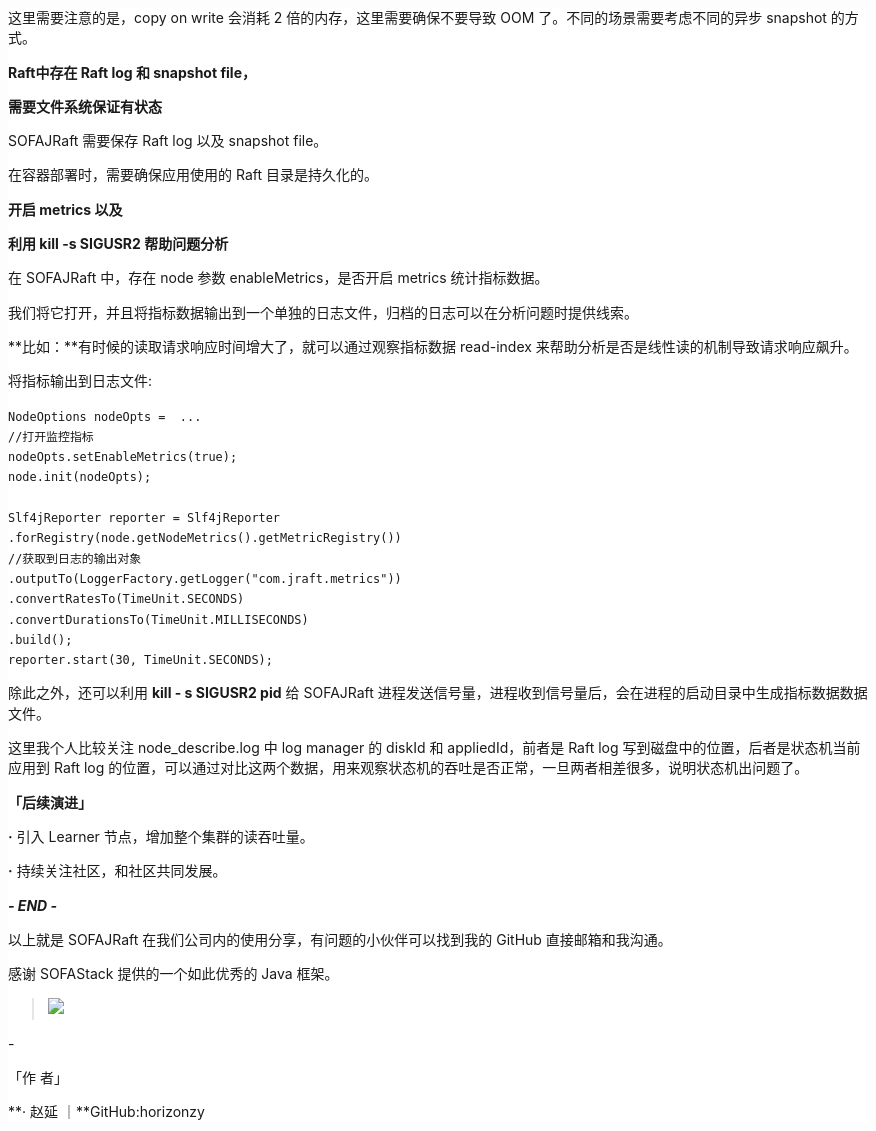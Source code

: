 这里需要注意的是，copy on write 会消耗 2 倍的内存，这里需要确保不要导致 OOM 了。不同的场景需要考虑不同的异步 snapshot 的方式。

 **Raft中存在 Raft log 和 snapshot file，**

 **需要文件系统保证有状态** 

SOFAJRaft 需要保存 Raft log 以及 snapshot file。

在容器部署时，需要确保应用使用的 Raft 目录是持久化的。

 **开启 metrics 以及** 

 **利用 kill -s SIGUSR2 帮助问题分析** 

在 SOFAJRaft 中，存在 node 参数 enableMetrics，是否开启 metrics 统计指标数据。

我们将它打开，并且将指标数据输出到一个单独的日志文件，归档的日志可以在分析问题时提供线索。

**比如：**有时候的读取请求响应时间增大了，就可以通过观察指标数据 read-index 来帮助分析是否是线性读的机制导致请求响应飙升。

将指标输出到日志文件:

```Node node = ...
NodeOptions nodeOpts =  ...
//打开监控指标
nodeOpts.setEnableMetrics(true);
node.init(nodeOpts);

Slf4jReporter reporter = Slf4jReporter
.forRegistry(node.getNodeMetrics().getMetricRegistry())
//获取到日志的输出对象
.outputTo(LoggerFactory.getLogger("com.jraft.metrics"))
.convertRatesTo(TimeUnit.SECONDS)
.convertDurationsTo(TimeUnit.MILLISECONDS)
.build();
reporter.start(30, TimeUnit.SECONDS);
```

除此之外，还可以利用 **kill - s SIGUSR2 pid** 给 SOFAJRaft 进程发送信号量，进程收到信号量后，会在进程的启动目录中生成指标数据数据文件。

这里我个人比较关注 node_describe.log 中 log manager 的 diskId 和 appliedId，前者是 Raft log 写到磁盘中的位置，后者是状态机当前应用到 Raft log 的位置，可以通过对比这两个数据，用来观察状态机的吞吐是否正常，一旦两者相差很多，说明状态机出问题了。

**「后续演进」**

**·** 引入 Learner 节点，增加整个集群的读吞吐量。

**·** 持续关注社区，和社区共同发展。

***- END -***

以上就是 SOFAJRaft 在我们公司内的使用分享，有问题的小伙伴可以找到我的 GitHub 直接邮箱和我沟通。

感谢 SOFAStack 提供的一个如此优秀的 Java 框架。 

>![](https://gw.alipayobjects.com/zos/bmw-prod/c6f2a1fc-62ed-4185-8fe6-0ac47f803641.webp)

\-

「作 者」

**· 赵延 ｜**GitHub:horizonzy
